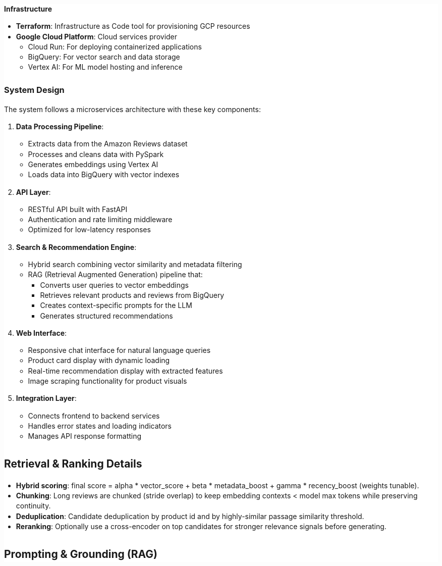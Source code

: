 **Infrastructure**
- **Terraform**: Infrastructure as Code tool for provisioning GCP resources
- **Google Cloud Platform**: Cloud services provider
  - Cloud Run: For deploying containerized applications
  - BigQuery: For vector search and data storage
  - Vertex AI: For ML model hosting and inference

### System Design

The system follows a microservices architecture with these key components:

1. **Data Processing Pipeline**:
   - Extracts data from the Amazon Reviews dataset
   - Processes and cleans data with PySpark
   - Generates embeddings using Vertex AI
   - Loads data into BigQuery with vector indexes

2. **API Layer**:
   - RESTful API built with FastAPI
   - Authentication and rate limiting middleware
   - Optimized for low-latency responses

3. **Search & Recommendation Engine**:
   - Hybrid search combining vector similarity and metadata filtering
   - RAG (Retrieval Augmented Generation) pipeline that:
     - Converts user queries to vector embeddings
     - Retrieves relevant products and reviews from BigQuery
     - Creates context-specific prompts for the LLM
     - Generates structured recommendations

4. **Web Interface**:
   - Responsive chat interface for natural language queries
   - Product card display with dynamic loading
   - Real-time recommendation display with extracted features
   - Image scraping functionality for product visuals

5. **Integration Layer**:
   - Connects frontend to backend services
   - Handles error states and loading indicators
   - Manages API response formatting

## Retrieval & Ranking Details

- **Hybrid scoring**: final score = alpha * vector_score + beta * metadata_boost + gamma * recency_boost (weights tunable).
- **Chunking**: Long reviews are chunked (stride overlap) to keep embedding contexts < model max tokens while preserving continuity.
- **Deduplication**: Candidate deduplication by product id and by highly-similar passage similarity threshold.
- **Reranking**: Optionally use a cross-encoder on top candidates for stronger relevance signals before generating.

## Prompting & Grounding (RAG)
